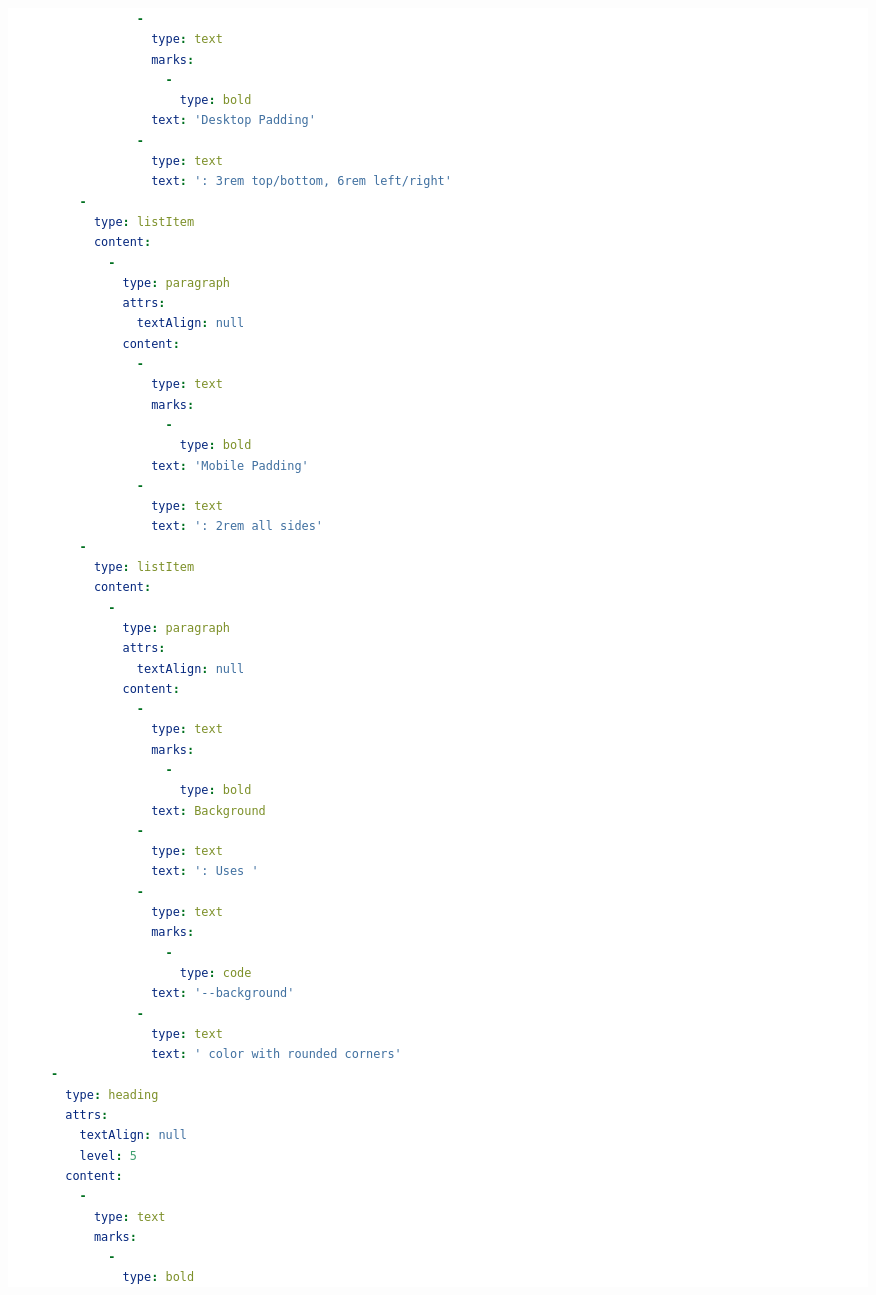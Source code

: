 ```yaml
                  -
                    type: text
                    marks:
                      -
                        type: bold
                    text: 'Desktop Padding'
                  -
                    type: text
                    text: ': 3rem top/bottom, 6rem left/right'
          -
            type: listItem
            content:
              -
                type: paragraph
                attrs:
                  textAlign: null
                content:
                  -
                    type: text
                    marks:
                      -
                        type: bold
                    text: 'Mobile Padding'
                  -
                    type: text
                    text: ': 2rem all sides'
          -
            type: listItem
            content:
              -
                type: paragraph
                attrs:
                  textAlign: null
                content:
                  -
                    type: text
                    marks:
                      -
                        type: bold
                    text: Background
                  -
                    type: text
                    text: ': Uses '
                  -
                    type: text
                    marks:
                      -
                        type: code
                    text: '--background'
                  -
                    type: text
                    text: ' color with rounded corners'
      -
        type: heading
        attrs:
          textAlign: null
          level: 5
        content:
          -
            type: text
            marks:
              -
                type: bold
```